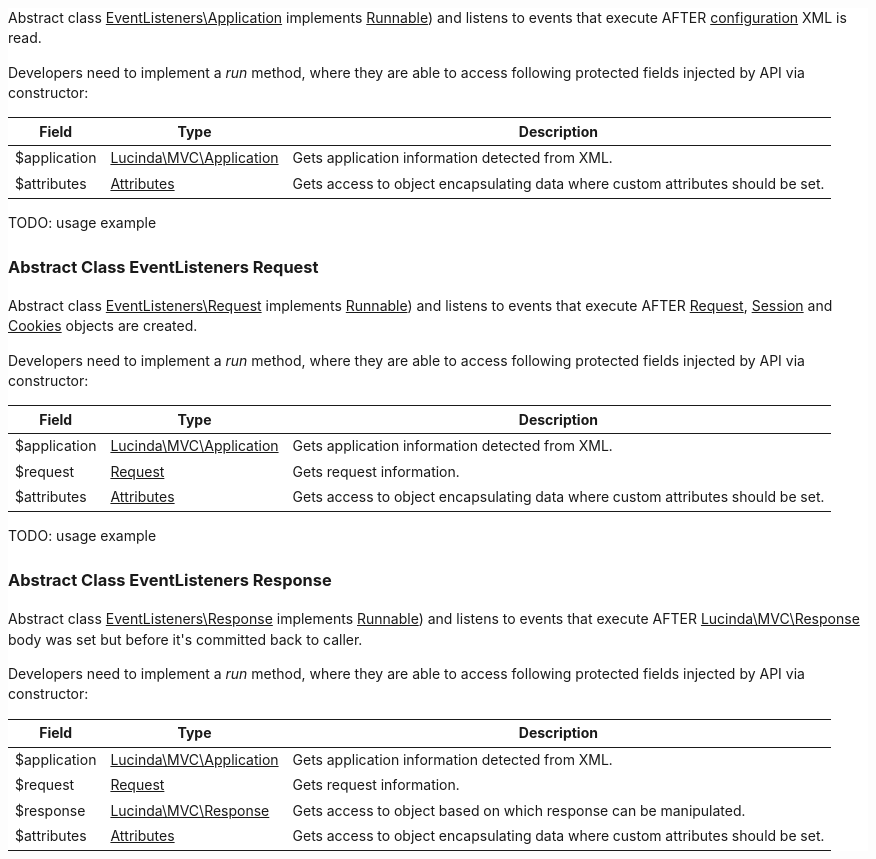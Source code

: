 Abstract class [EventListeners\Application](https://github.com/aherne/console-mvc/blob/master/src/EventListeners/Application.php) implements [Runnable](https://github.com/aherne/console-mvc/blob/master/src/Runnable.php)) and listens to events that execute AFTER [configuration](#configuration) XML is read.

Developers need to implement a *run* method, where they are able to access following protected fields injected by API via constructor:

| Field | Type | Description |
| --- | --- | --- |
| $application | [Lucinda\MVC\Application](https://github.com/aherne/mvc#class-application) | Gets application information detected from XML. |
| $attributes | [Attributes](#class-attributes) | Gets access to object encapsulating data where custom attributes should be set. |

TODO: usage example

### Abstract Class EventListeners Request

Abstract class [EventListeners\Request](https://github.com/aherne/console-mvc/blob/master/src/EventListeners/Request.php) implements [Runnable](https://github.com/aherne/console-mvc/blob/master/src/Runnable.php)) and listens to events that execute AFTER [Request](#class-request), [Session](#class-session) and [Cookies](#class-cookies) objects are created.

Developers need to implement a *run* method, where they are able to access following protected fields injected by API via constructor:

| Field | Type | Description |
| --- | --- | --- |
| $application | [Lucinda\MVC\Application](https://github.com/aherne/mvc#class-application) | Gets application information detected from XML. |
| $request | [Request](#class-request) | Gets request information. |
| $attributes | [Attributes](#class-attributes) | Gets access to object encapsulating data where custom attributes should be set. |

TODO: usage example

### Abstract Class EventListeners Response

Abstract class [EventListeners\Response](https://github.com/aherne/console-mvc/blob/master/src/EventListeners/Response.php) implements [Runnable](https://github.com/aherne/console-mvc/blob/master/src/Runnable.php)) and listens to events that execute AFTER [Lucinda\MVC\Response](https://github.com/aherne/mvc#class-response) body was set but before it's committed back to caller.

Developers need to implement a *run* method, where they are able to access following protected fields injected by API via constructor:

| Field | Type | Description |
| --- | --- | --- |
| $application | [Lucinda\MVC\Application](https://github.com/aherne/mvc#class-application) | Gets application information detected from XML. |
| $request | [Request](#class-request) | Gets request information. |
| $response | [Lucinda\MVC\Response](https://github.com/aherne/mvc#class-response) | Gets access to object based on which response can be manipulated. |
| $attributes | [Attributes](#class-attributes) | Gets access to object encapsulating data where custom attributes should be set. |
